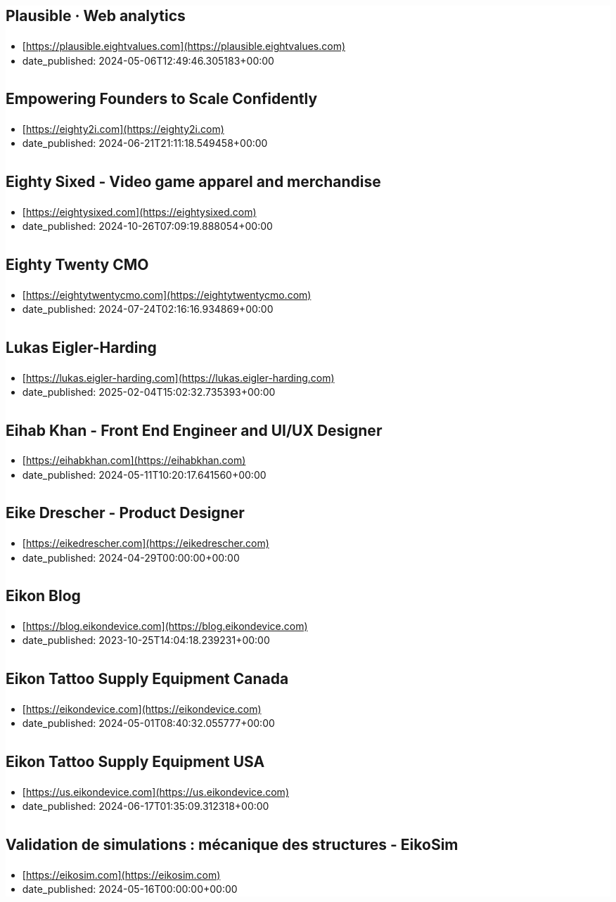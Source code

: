  ## Plausible · Web analytics
 - [https://plausible.eightvalues.com](https://plausible.eightvalues.com)
 - date_published: 2024-05-06T12:49:46.305183+00:00

 ## Empowering Founders to Scale Confidently
 - [https://eighty2i.com](https://eighty2i.com)
 - date_published: 2024-06-21T21:11:18.549458+00:00

 ## Eighty Sixed - Video game apparel and merchandise
 - [https://eightysixed.com](https://eightysixed.com)
 - date_published: 2024-10-26T07:09:19.888054+00:00

 ## Eighty Twenty CMO
 - [https://eightytwentycmo.com](https://eightytwentycmo.com)
 - date_published: 2024-07-24T02:16:16.934869+00:00

 ## Lukas Eigler-Harding
 - [https://lukas.eigler-harding.com](https://lukas.eigler-harding.com)
 - date_published: 2025-02-04T15:02:32.735393+00:00

 ## Eihab Khan - Front End Engineer and UI/UX Designer
 - [https://eihabkhan.com](https://eihabkhan.com)
 - date_published: 2024-05-11T10:20:17.641560+00:00

 ## Eike Drescher - Product Designer
 - [https://eikedrescher.com](https://eikedrescher.com)
 - date_published: 2024-04-29T00:00:00+00:00

 ## Eikon Blog
 - [https://blog.eikondevice.com](https://blog.eikondevice.com)
 - date_published: 2023-10-25T14:04:18.239231+00:00

 ## Eikon Tattoo Supply Equipment Canada
 - [https://eikondevice.com](https://eikondevice.com)
 - date_published: 2024-05-01T08:40:32.055777+00:00

 ## Eikon Tattoo Supply Equipment USA
 - [https://us.eikondevice.com](https://us.eikondevice.com)
 - date_published: 2024-06-17T01:35:09.312318+00:00

 ## Validation de simulations : mécanique des structures - EikoSim
 - [https://eikosim.com](https://eikosim.com)
 - date_published: 2024-05-16T00:00:00+00:00
